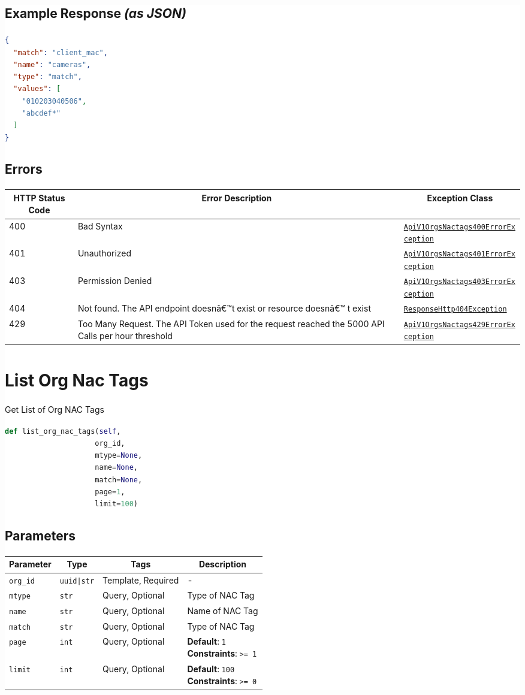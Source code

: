 ## Example Response *(as JSON)*

```json
{
  "match": "client_mac",
  "name": "cameras",
  "type": "match",
  "values": [
    "010203040506",
    "abcdef*"
  ]
}
```

## Errors

| HTTP Status Code | Error Description | Exception Class |
|  --- | --- | --- |
| 400 | Bad Syntax | [`ApiV1OrgsNactags400ErrorException`](../../doc/models/api-v1-orgs-nactags-400-error-exception.md) |
| 401 | Unauthorized | [`ApiV1OrgsNactags401ErrorException`](../../doc/models/api-v1-orgs-nactags-401-error-exception.md) |
| 403 | Permission Denied | [`ApiV1OrgsNactags403ErrorException`](../../doc/models/api-v1-orgs-nactags-403-error-exception.md) |
| 404 | Not found. The API endpoint doesnâ€™t exist or resource doesnâ€™ t exist | [`ResponseHttp404Exception`](../../doc/models/response-http-404-exception.md) |
| 429 | Too Many Request. The API Token used for the request reached the 5000 API Calls per hour threshold | [`ApiV1OrgsNactags429ErrorException`](../../doc/models/api-v1-orgs-nactags-429-error-exception.md) |


# List Org Nac Tags

Get List of Org NAC Tags

```python
def list_org_nac_tags(self,
                     org_id,
                     mtype=None,
                     name=None,
                     match=None,
                     page=1,
                     limit=100)
```

## Parameters

| Parameter | Type | Tags | Description |
|  --- | --- | --- | --- |
| `org_id` | `uuid\|str` | Template, Required | - |
| `mtype` | `str` | Query, Optional | Type of NAC Tag |
| `name` | `str` | Query, Optional | Name of NAC Tag |
| `match` | `str` | Query, Optional | Type of NAC Tag |
| `page` | `int` | Query, Optional | **Default**: `1`<br>**Constraints**: `>= 1` |
| `limit` | `int` | Query, Optional | **Default**: `100`<br>**Constraints**: `>= 0` |
